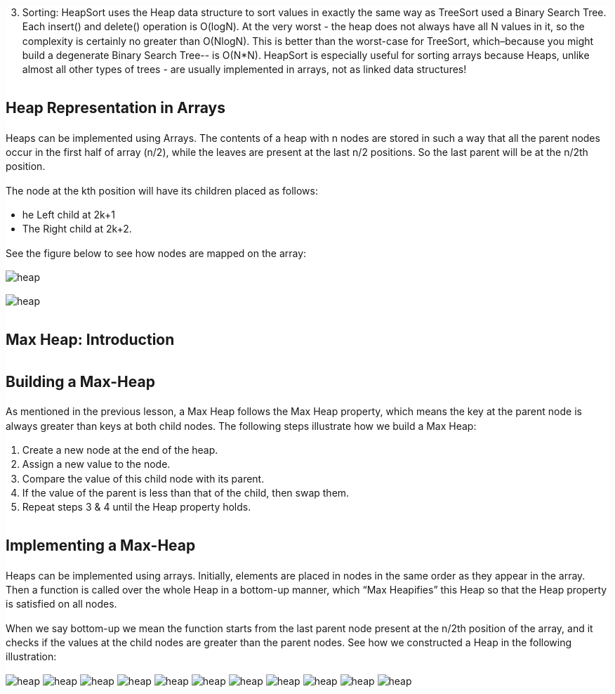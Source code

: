 3. Sorting: HeapSort uses the Heap data structure to sort values in exactly the same way as TreeSort used a Binary Search Tree.
Each insert() and delete() operation is O(logN). At the very worst - the heap does not always have all N values in it, so the complexity is certainly no greater than O(NlogN). This is better than the worst-case for TreeSort, which–because you might build a degenerate Binary Search Tree-- is O(N*N).
HeapSort is especially useful for sorting arrays because Heaps, unlike almost all other types of trees - are usually implemented in arrays, not as linked data structures!

## Heap Representation in Arrays

Heaps can be implemented using Arrays. The contents of a heap with n nodes are stored in such a way that all the parent nodes occur in the first half of array (n/2), while the leaves are present at the last n/2 positions. So the last parent will be at the n/2th position.

The node at the kth position will have its children placed as follows:
* he Left child at 2k+1
* The Right child at 2k+2.

See the figure below to see how nodes are mapped on the array:

![heap](https://raw.githubusercontent.com/TestJavaDev/java-resources/master/resources/heap/has12.png)

![heap](https://raw.githubusercontent.com/TestJavaDev/java-resources/master/resources/heap/has13.png)

## Max Heap: Introduction

## Building a Max-Heap
As mentioned in the previous lesson, a Max Heap follows the Max Heap property, which means the key at the parent node is always greater than keys at both child nodes. The following steps illustrate how we build a Max Heap:
1. Create a new node at the end of the heap.
2. Assign a new value to the node.
3. Compare the value of this child node with its parent.
4. If the value of the parent is less than that of the child, then swap them.
5. Repeat steps 3 & 4 until the Heap property holds.

## Implementing a Max-Heap
Heaps can be implemented using arrays. Initially, elements are placed in nodes in the same order as they appear in the array. Then a function is called over the whole Heap in a bottom-up manner, which “Max Heapifies” this Heap so that the Heap property is satisfied on all nodes.

When we say bottom-up we mean the function starts from the last parent node present at the n/2th position of the array, and it checks if the values at the child nodes are greater than the parent nodes. See how we constructed a Heap in the following illustration:

![heap](https://raw.githubusercontent.com/TestJavaDev/java-resources/master/resources/heap/has14.png)
![heap](https://raw.githubusercontent.com/TestJavaDev/java-resources/master/resources/heap/has15.png)
![heap](https://raw.githubusercontent.com/TestJavaDev/java-resources/master/resources/heap/has16.png)
![heap](https://raw.githubusercontent.com/TestJavaDev/java-resources/master/resources/heap/has17.png)
![heap](https://raw.githubusercontent.com/TestJavaDev/java-resources/master/resources/heap/has18.png)
![heap](https://raw.githubusercontent.com/TestJavaDev/java-resources/master/resources/heap/has19.png)
![heap](https://raw.githubusercontent.com/TestJavaDev/java-resources/master/resources/heap/has20.png)
![heap](https://raw.githubusercontent.com/TestJavaDev/java-resources/master/resources/heap/has21.png)
![heap](https://raw.githubusercontent.com/TestJavaDev/java-resources/master/resources/heap/has22.png)
![heap](https://raw.githubusercontent.com/TestJavaDev/java-resources/master/resources/heap/has23.png)
![heap](https://raw.githubusercontent.com/TestJavaDev/java-resources/master/resources/heap/has24.png)